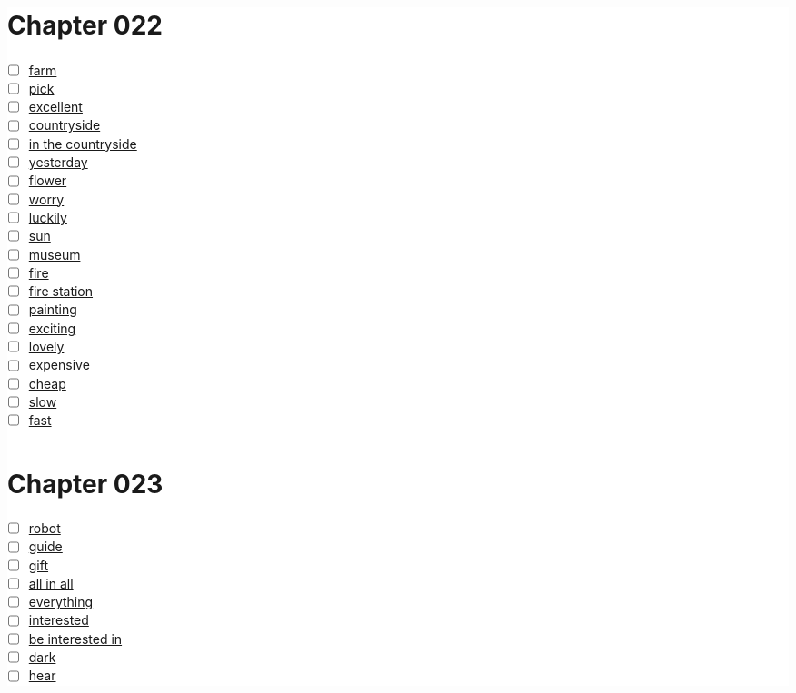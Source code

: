 # Chapter 022

- [ ] [farm](https://github.com/Tdahuyou/qwerty-learner-tools/blob/main/dict/PEPChuZhong7_2/farm.md)
- [ ] [pick](https://github.com/Tdahuyou/qwerty-learner-tools/blob/main/dict/PEPChuZhong7_2/pick.md)
- [ ] [excellent](https://github.com/Tdahuyou/qwerty-learner-tools/blob/main/dict/PEPChuZhong7_2/excellent.md)
- [ ] [countryside](https://github.com/Tdahuyou/qwerty-learner-tools/blob/main/dict/PEPChuZhong7_2/countryside.md)
- [ ] [in the countryside](https://github.com/Tdahuyou/qwerty-learner-tools/blob/main/dict/PEPChuZhong7_2/in%20the%20countryside.md)
- [ ] [yesterday](https://github.com/Tdahuyou/qwerty-learner-tools/blob/main/dict/PEPChuZhong7_2/yesterday.md)
- [ ] [flower](https://github.com/Tdahuyou/qwerty-learner-tools/blob/main/dict/PEPChuZhong7_2/flower.md)
- [ ] [worry](https://github.com/Tdahuyou/qwerty-learner-tools/blob/main/dict/PEPChuZhong7_2/worry.md)
- [ ] [luckily](https://github.com/Tdahuyou/qwerty-learner-tools/blob/main/dict/PEPChuZhong7_2/luckily.md)
- [ ] [sun](https://github.com/Tdahuyou/qwerty-learner-tools/blob/main/dict/PEPChuZhong7_2/sun.md)
- [ ] [museum](https://github.com/Tdahuyou/qwerty-learner-tools/blob/main/dict/PEPChuZhong7_2/museum.md)
- [ ] [fire](https://github.com/Tdahuyou/qwerty-learner-tools/blob/main/dict/PEPChuZhong7_2/fire.md)
- [ ] [fire station](https://github.com/Tdahuyou/qwerty-learner-tools/blob/main/dict/PEPChuZhong7_2/fire%20station.md)
- [ ] [painting](https://github.com/Tdahuyou/qwerty-learner-tools/blob/main/dict/PEPChuZhong7_2/painting.md)
- [ ] [exciting](https://github.com/Tdahuyou/qwerty-learner-tools/blob/main/dict/PEPChuZhong7_2/exciting.md)
- [ ] [lovely](https://github.com/Tdahuyou/qwerty-learner-tools/blob/main/dict/PEPChuZhong7_2/lovely.md)
- [ ] [expensive](https://github.com/Tdahuyou/qwerty-learner-tools/blob/main/dict/PEPChuZhong7_2/expensive.md)
- [ ] [cheap](https://github.com/Tdahuyou/qwerty-learner-tools/blob/main/dict/PEPChuZhong7_2/cheap.md)
- [ ] [slow](https://github.com/Tdahuyou/qwerty-learner-tools/blob/main/dict/PEPChuZhong7_2/slow.md)
- [ ] [fast](https://github.com/Tdahuyou/qwerty-learner-tools/blob/main/dict/PEPChuZhong7_2/fast.md)

# Chapter 023

- [ ] [robot](https://github.com/Tdahuyou/qwerty-learner-tools/blob/main/dict/PEPChuZhong7_2/robot.md)
- [ ] [guide](https://github.com/Tdahuyou/qwerty-learner-tools/blob/main/dict/PEPChuZhong7_2/guide.md)
- [ ] [gift](https://github.com/Tdahuyou/qwerty-learner-tools/blob/main/dict/PEPChuZhong7_2/gift.md)
- [ ] [all in all](https://github.com/Tdahuyou/qwerty-learner-tools/blob/main/dict/PEPChuZhong7_2/all%20in%20all.md)
- [ ] [everything](https://github.com/Tdahuyou/qwerty-learner-tools/blob/main/dict/PEPChuZhong7_2/everything.md)
- [ ] [interested](https://github.com/Tdahuyou/qwerty-learner-tools/blob/main/dict/PEPChuZhong7_2/interested.md)
- [ ] [be interested in](https://github.com/Tdahuyou/qwerty-learner-tools/blob/main/dict/PEPChuZhong7_2/be%20interested%20in.md)
- [ ] [dark](https://github.com/Tdahuyou/qwerty-learner-tools/blob/main/dict/PEPChuZhong7_2/dark.md)
- [ ] [hear](https://github.com/Tdahuyou/qwerty-learner-tools/blob/main/dict/PEPChuZhong7_2/hear.md)